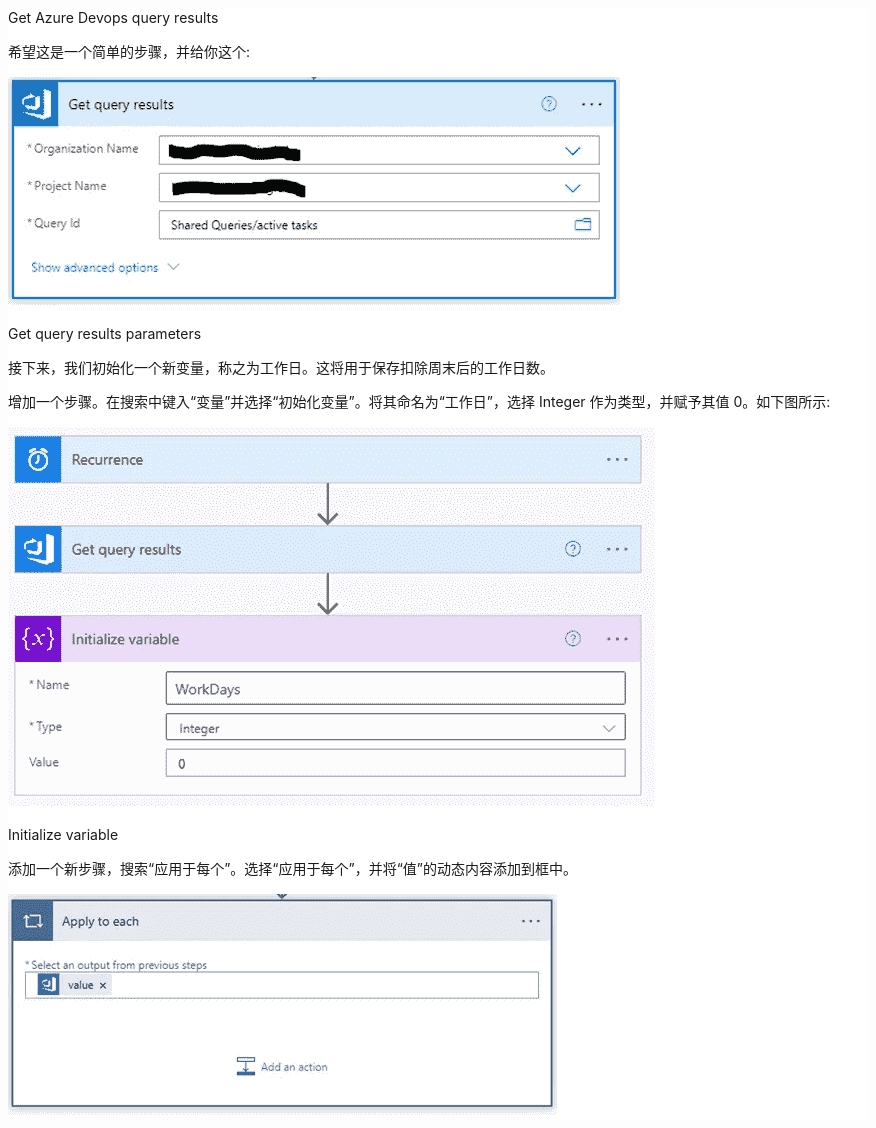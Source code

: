 Get Azure Devops query results

希望这是一个简单的步骤，并给你这个:

![](img/46805a1fec2e70072a6f8d77b97c763b.png)

Get query results parameters

接下来，我们初始化一个新变量，称之为工作日。这将用于保存扣除周末后的工作日数。

增加一个步骤。在搜索中键入“变量”并选择“初始化变量”。将其命名为“工作日”，选择 Integer 作为类型，并赋予其值 0。如下图所示:

![](img/24f269a05d8154ede38948b44b9986bf.png)

Initialize variable

添加一个新步骤，搜索“应用于每个”。选择“应用于每个”，并将“值”的动态内容添加到框中。

![](img/e6b1969b34ea8e238ee7e679eb76b44e.png)
